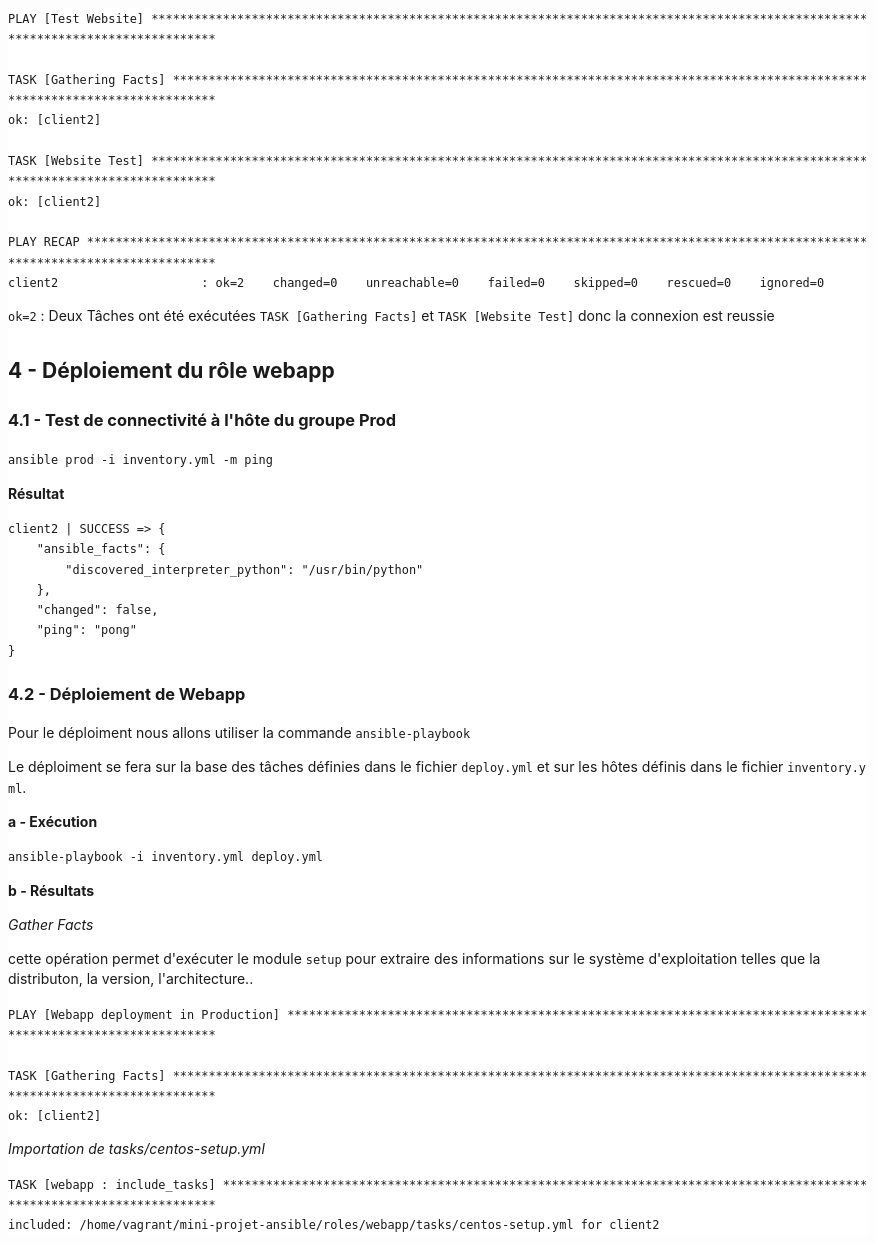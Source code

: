 ```
PLAY [Test Website] *********************************************************************************************************************************

TASK [Gathering Facts] ******************************************************************************************************************************
ok: [client2]

TASK [Website Test] *********************************************************************************************************************************
ok: [client2]

PLAY RECAP ******************************************************************************************************************************************
client2                    : ok=2    changed=0    unreachable=0    failed=0    skipped=0    rescued=0    ignored=0 
```
`ok=2` : Deux Tâches ont été exécutées `TASK [Gathering Facts]` et `TASK [Website Test]` donc la connexion est reussie 

## 4 - Déploiement du rôle webapp

### 4.1 - Test de connectivité à l'hôte du groupe Prod
```
ansible prod -i inventory.yml -m ping
```
**Résultat**
```
client2 | SUCCESS => {
    "ansible_facts": {
        "discovered_interpreter_python": "/usr/bin/python"
    },
    "changed": false,
    "ping": "pong"
}
```
### 4.2 - Déploiement de Webapp
Pour le déploiment nous allons utiliser la commande `ansible-playbook`

Le déploiment se fera sur la base des tâches définies dans le fichier `deploy.yml` et sur les hôtes définis dans le fichier `inventory.yml`. 

**a - Exécution**
```
ansible-playbook -i inventory.yml deploy.yml 
```
**b - Résultats**

*Gather Facts* 

 cette opération permet d'exécuter le module `setup` pour extraire des informations sur le système d'exploitation telles que la distributon, la version, l'architecture.. 
```
PLAY [Webapp deployment in Production] **************************************************************************************************************

TASK [Gathering Facts] ******************************************************************************************************************************
ok: [client2]
```
*Importation de tasks/centos-setup.yml*
```
TASK [webapp : include_tasks] ***********************************************************************************************************************
included: /home/vagrant/mini-projet-ansible/roles/webapp/tasks/centos-setup.yml for client2
```